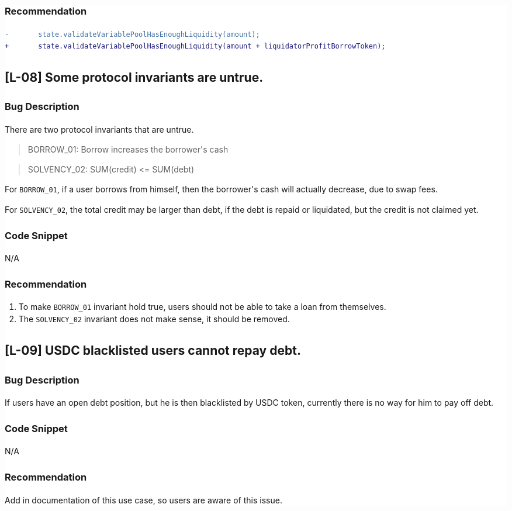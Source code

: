 ### Recommendation

```diff
-       state.validateVariablePoolHasEnoughLiquidity(amount);
+       state.validateVariablePoolHasEnoughLiquidity(amount + liquidatorProfitBorrowToken);
```

## [L-08] Some protocol invariants are untrue.

### Bug Description

There are two protocol invariants that are untrue.

> BORROW_01: Borrow increases the borrower's cash

> SOLVENCY_02: SUM(credit) <= SUM(debt)

For `BORROW_01`, if a user borrows from himself, then the borrower's cash will actually decrease, due to swap fees.

For `SOLVENCY_02`, the total credit may be larger than debt, if the debt is repaid or liquidated, but the credit is not claimed yet.

### Code Snippet

N/A

### Recommendation

1. To make `BORROW_01` invariant hold true, users should not be able to take a loan from themselves. 
2. The `SOLVENCY_02` invariant does not make sense, it should be removed.

## [L-09] USDC blacklisted users cannot repay debt.

### Bug Description

If users have an open debt position, but he is then blacklisted by USDC token, currently there is no way for him to pay off debt.

### Code Snippet

N/A

### Recommendation

Add in documentation of this use case, so users are aware of this issue.
